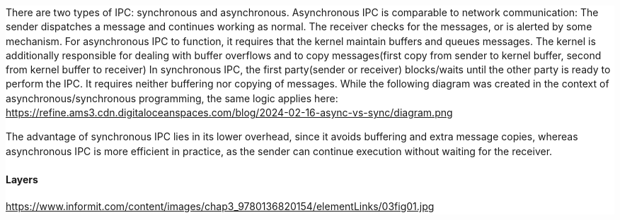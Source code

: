 There are two types of IPC: synchronous and asynchronous. Asynchronous IPC is comparable to network communication: The sender dispatches a message and continues working as normal. The receiver checks for the messages, or is alerted by some mechanism.
For asynchronous IPC to function, it requires that the kernel maintain buffers and queues messages. The kernel is additionally responsible for dealing with buffer overflows and to copy messages(first copy from sender to kernel buffer, second from kernel buffer to receiver)
In synchronous IPC, the first party(sender or receiver) blocks/waits until the other party is ready to perform the IPC. It requires neither buffering nor copying of messages. 
While the following diagram was created in the context of asynchronous/synchronous programming, the same logic applies here:
https://refine.ams3.cdn.digitaloceanspaces.com/blog/2024-02-16-async-vs-sync/diagram.png

The advantage of synchronous IPC lies in its lower overhead, since it avoids buffering and extra message copies, whereas asynchronous IPC is more efficient in practice, as the sender can continue execution without waiting for the receiver.


#### Layers

https://www.informit.com/content/images/chap3_9780136820154/elementLinks/03fig01.jpg

